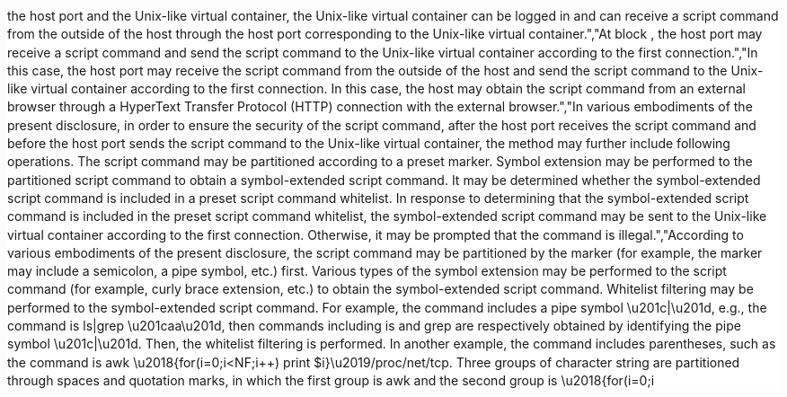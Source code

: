 the host port and the Unix-like virtual container, the Unix-like virtual container can be logged in and can receive a script command from the outside of the host through the host port corresponding to the Unix-like virtual container.","At block , the host port may receive a script command and send the script command to the Unix-like virtual container according to the first connection.","In this case, the host port may receive the script command from the outside of the host and send the script command to the Unix-like virtual container according to the first connection. In this case, the host may obtain the script command from an external browser through a HyperText Transfer Protocol (HTTP) connection with the external browser.","In various embodiments of the present disclosure, in order to ensure the security of the script command, after the host port receives the script command and before the host port sends the script command to the Unix-like virtual container, the method may further include following operations. The script command may be partitioned according to a preset marker. Symbol extension may be performed to the partitioned script command to obtain a symbol-extended script command. It may be determined whether the symbol-extended script command is included in a preset script command whitelist. In response to determining that the symbol-extended script command is included in the preset script command whitelist, the symbol-extended script command may be sent to the Unix-like virtual container according to the first connection. Otherwise, it may be prompted that the command is illegal.","According to various embodiments of the present disclosure, the script command may be partitioned by the marker (for example, the marker may include a semicolon, a pipe symbol, etc.) first. Various types of the symbol extension may be performed to the script command (for example, curly brace extension, etc.) to obtain the symbol-extended script command. Whitelist filtering may be performed to the symbol-extended script command. For example, the command includes a pipe symbol \u201c|\u201d, e.g., the command is ls|grep \u201caa\u201d, then commands including is and grep are respectively obtained by identifying the pipe symbol \u201c|\u201d. Then, the whitelist filtering is performed. In another example, the command includes parentheses, such as the command is awk
\u2018{for(i=0;i<NF;i++) print $i}\u2019\/proc\/net\/tcp. Three groups of character string are partitioned through spaces and quotation marks, in which the first group is awk and the second group is \u2018{for(i=0;i